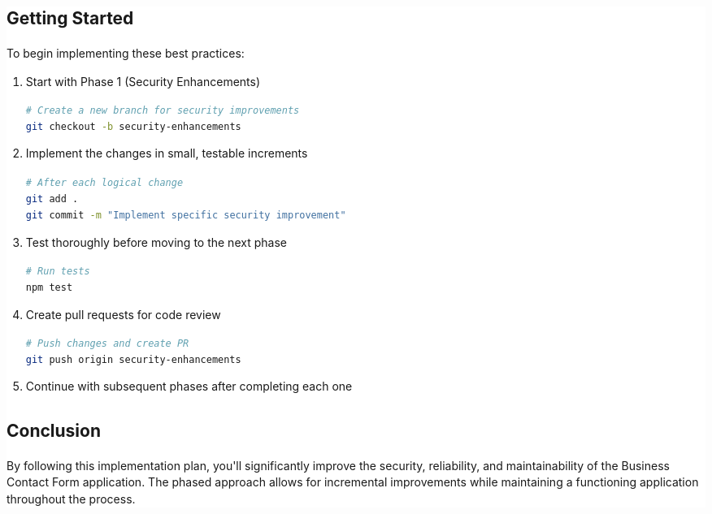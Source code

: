 ## Getting Started

To begin implementing these best practices:

1. Start with Phase 1 (Security Enhancements)
   ```bash
   # Create a new branch for security improvements
   git checkout -b security-enhancements
   ```

2. Implement the changes in small, testable increments
   ```bash
   # After each logical change
   git add .
   git commit -m "Implement specific security improvement"
   ```

3. Test thoroughly before moving to the next phase
   ```bash
   # Run tests
   npm test
   ```

4. Create pull requests for code review
   ```bash
   # Push changes and create PR
   git push origin security-enhancements
   ```

5. Continue with subsequent phases after completing each one

## Conclusion

By following this implementation plan, you'll significantly improve the security, reliability, and maintainability of the Business Contact Form application. The phased approach allows for incremental improvements while maintaining a functioning application throughout the process.